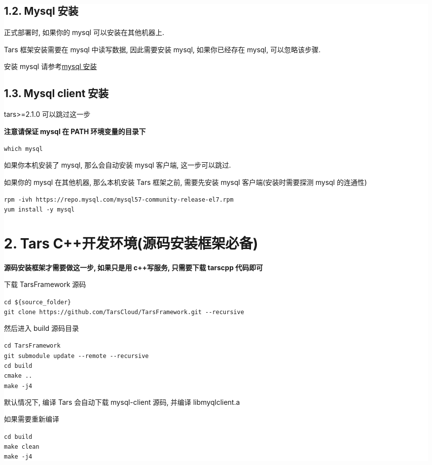 ## 1.2. Mysql 安装

正式部署时, 如果你的 mysql 可以安装在其他机器上.

Tars 框架安装需要在 mysql 中读写数据, 因此需要安装 mysql, 如果你已经存在 mysql, 可以忽略该步骤.

安装 mysql 请参考[mysql 安装](mysql.md)

## 1.3. Mysql client 安装

tars>=2.1.0 可以跳过这一步

**注意请保证 mysql 在 PATH 环境变量的目录下**

```
which mysql
```

如果你本机安装了 mysql, 那么会自动安装 mysql 客户端, 这一步可以跳过.

如果你的 mysql 在其他机器, 那么本机安装 Tars 框架之前, 需要先安装 mysql 客户端(安装时需要探测 mysql 的连通性)

```
rpm -ivh https://repo.mysql.com/mysql57-community-release-el7.rpm
yum install -y mysql

```

# 2. <span id="chapter-2"></span>Tars C++开发环境(源码安装框架必备)

**源码安装框架才需要做这一步, 如果只是用 c++写服务, 只需要下载 tarscpp 代码即可**

下载 TarsFramework 源码

```
cd ${source_folder}
git clone https://github.com/TarsCloud/TarsFramework.git --recursive
```

然后进入 build 源码目录

```
cd TarsFramework
git submodule update --remote --recursive
cd build
cmake ..
make -j4
```

默认情况下, 编译 Tars 会自动下载 mysql-client 源码, 并编译 libmyqlclient.a

如果需要重新编译

```
cd build
make clean
make -j4
```
